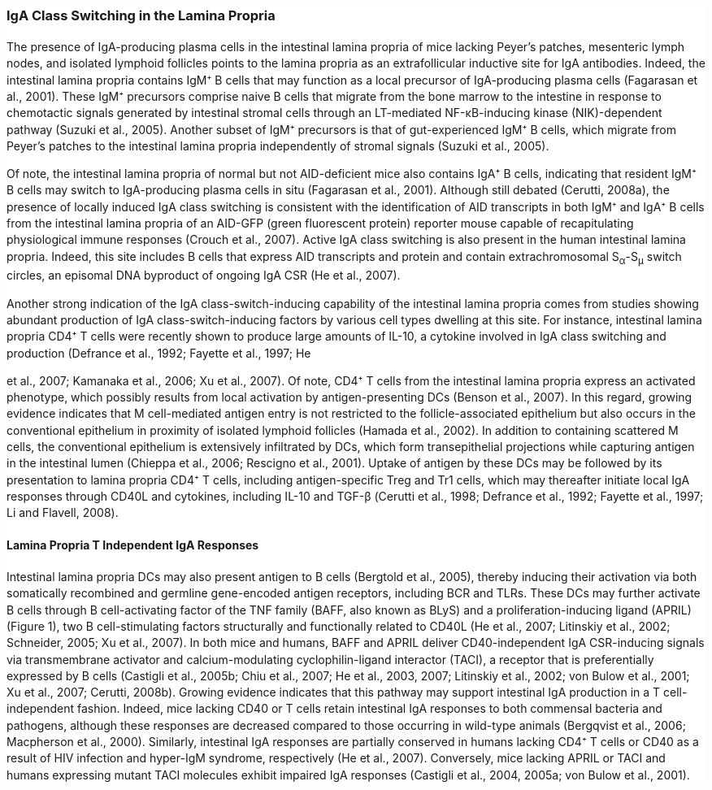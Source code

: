 ### IgA Class Switching in the Lamina Propria

The presence of IgA-producing plasma cells in the intestinal lamina propria of mice lacking Peyer’s patches, mesenteric lymph nodes, and isolated lymphoid follicles points to the lamina propria as an extrafollicular inductive site for IgA antibodies. Indeed, the intestinal lamina propria contains IgM⁺ B cells that may function as a local precursor of IgA-producing plasma cells (Fagarasan et al., 2001). These IgM⁺ precursors comprise naive B cells that migrate from the bone marrow to the intestine in response to chemotactic signals generated by intestinal stromal cells through an LT-mediated NF-κB-inducing kinase (NIK)-dependent pathway (Suzuki et al., 2005). Another subset of IgM⁺ precursors is that of gut-experienced IgM⁺ B cells, which migrate from Peyer’s patches to the intestinal lamina propria independently of stromal signals (Suzuki et al., 2005).

Of note, the intestinal lamina propria of normal but not AID-deficient mice also contains IgA⁺ B cells, indicating that resident IgM⁺ B cells may switch to IgA-producing plasma cells in situ (Fagarasan et al., 2001). Although still debated (Cerutti, 2008a), the presence of locally induced IgA class switching is consistent with the identification of AID transcripts in both IgM⁺ and IgA⁺ B cells from the intestinal lamina propria of an AID-GFP (green fluorescent protein) reporter mouse capable of recapitulating physiological immune responses (Crouch et al., 2007). Active IgA class switching is also present in the human intestinal lamina propria. Indeed, this site includes B cells that express AID transcripts and protein and contain extrachromosomal S<sub>α</sub>-S<sub>μ</sub> switch circles, an episomal DNA byproduct of ongoing IgA CSR (He et al., 2007).

Another strong indication of the IgA class-switch-inducing capability of the intestinal lamina propria comes from studies showing abundant production of IgA class-switch-inducing factors by various cell types dwelling at this site. For instance, intestinal lamina propria CD4⁺ T cells were recently shown to produce large amounts of IL-10, a cytokine involved in IgA class switching and production (Defrance et al., 1992; Fayette et al., 1997; He

et al., 2007; Kamanaka et al., 2006; Xu et al., 2007). Of note, CD4⁺ T cells from the intestinal lamina propria express an activated phenotype, which possibly results from local activation by antigen-presenting DCs (Benson et al., 2007). In this regard, growing evidence indicates that M cell-mediated antigen entry is not restricted to the follicle-associated epithelium but also occurs in the conventional epithelium in proximity of isolated lymphoid follicles (Hamada et al., 2002). In addition to containing scattered M cells, the conventional epithelium is extensively infiltrated by DCs, which form transepithelial projections while capturing antigen in the intestinal lumen (Chieppa et al., 2006; Rescigno et al., 2001). Uptake of antigen by these DCs may be followed by its presentation to lamina propria CD4⁺ T cells, including antigen-specific Treg and Tr1 cells, which may thereafter initiate local IgA responses through CD40L and cytokines, including IL-10 and TGF-β (Cerutti et al., 1998; Defrance et al., 1992; Fayette et al., 1997; Li and Flavell, 2008).

#### Lamina Propria T Independent IgA Responses

Intestinal lamina propria DCs may also present antigen to B cells (Bergtold et al., 2005), thereby inducing their activation via both somatically recombined and germline gene-encoded antigen receptors, including BCR and TLRs. These DCs may further activate B cells through B cell-activating factor of the TNF family (BAFF, also known as BLyS) and a proliferation-inducing ligand (APRIL) (Figure 1), two B cell-stimulating factors structurally and functionally related to CD40L (He et al., 2007; Litinskiy et al., 2002; Schneider, 2005; Xu et al., 2007). In both mice and humans, BAFF and APRIL deliver CD40-independent IgA CSR-inducing signals via transmembrane activator and calcium-modulating cyclophilin-ligand interactor (TACI), a receptor that is preferentially expressed by B cells (Castigli et al., 2005b; Chiu et al., 2007; He et al., 2003, 2007; Litinskiy et al., 2002; von Bulow et al., 2001; Xu et al., 2007; Cerutti, 2008b). Growing evidence indicates that this pathway may support intestinal IgA production in a T cell-independent fashion. Indeed, mice lacking CD40 or T cells retain intestinal IgA responses to both commensal bacteria and pathogens, although these responses are decreased compared to those occurring in wild-type animals (Bergqvist et al., 2006; Macpherson et al., 2000). Similarly, intestinal IgA responses are partially conserved in humans lacking CD4⁺ T cells or CD40 as a result of HIV infection and hyper-IgM syndrome, respectively (He et al., 2007). Conversely, mice lacking APRIL or TACI and humans expressing mutant TACI molecules exhibit impaired IgA responses (Castigli et al., 2004, 2005a; von Bulow et al., 2001).
